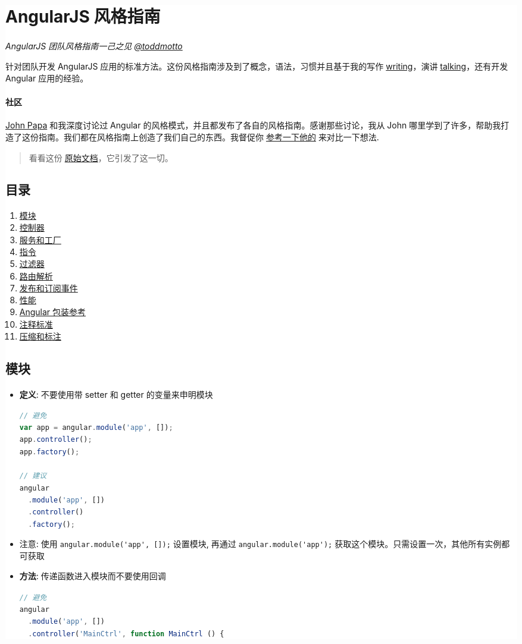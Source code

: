 # AngularJS 风格指南

*AngularJS 团队风格指南一己之见 [@toddmotto](//twitter.com/toddmotto)*

针对团队开发 AngularJS 应用的标准方法。这份风格指南涉及到了概念，语法，习惯并且基于我的写作 [writing](http:////toddmotto.com)，演讲 [talking](https://speakerdeck.com/toddmotto)，还有开发 Angular 应用的经验。

#### 社区
[John Papa](//twitter.com/John_Papa) 和我深度讨论过 Angular 的风格模式，并且都发布了各自的风格指南。感谢那些讨论，我从 John 哪里学到了许多，帮助我打造了这份指南。我们都在风格指南上创造了我们自己的东西。我督促你 [参考一下他的](//github.com/johnpapa/angularjs-styleguide) 来对比一下想法.

> 看看这份 [原始文档](http://toddmotto.com/opinionated-angular-js-styleguide-for-teams)，它引发了这一切。

## 目录

  1. [模块](#modules)
  1. [控制器](#controllers)
  1. [服务和工厂](#services-and-factory)
  1. [指令](#directives)
  1. [过滤器](#filters)
  1. [路由解析](#routing-resolves)
  1. [发布和订阅事件](#publish-and-subscribe-events)
  1. [性能](#performance)
  1. [Angular 包装参考](#angular-wrapper-references)
  1. [注释标准](#comment-standards)
  1. [压缩和标注](#minification-and-annotation)

## 模块

  - **定义**: 不要使用带 setter 和 getter 的变量来申明模块

    ```javascript
    // 避免
    var app = angular.module('app', []);
    app.controller();
    app.factory();

    // 建议
    angular
      .module('app', [])
      .controller()
      .factory();
    ```

  - 注意: 使用 `angular.module('app', []);` 设置模块, 再通过 `angular.module('app');` 获取这个模块。只需设置一次，其他所有实例都可获取

  - **方法**: 传递函数进入模块而不要使用回调

    ```javascript
    // 避免
    angular
      .module('app', [])
      .controller('MainCtrl', function MainCtrl () {
